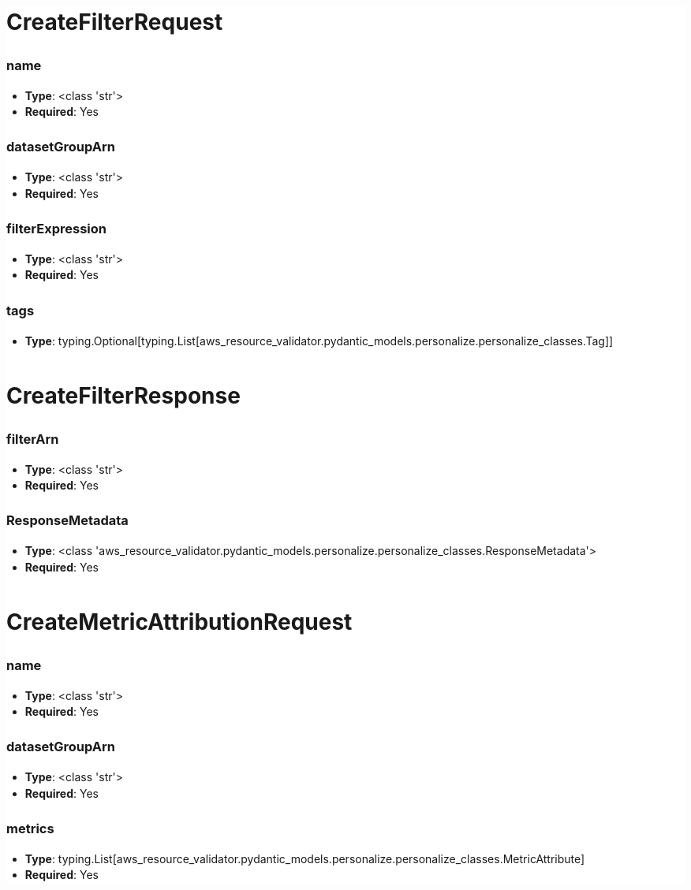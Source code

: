 
# CreateFilterRequest

### name
- **Type**: <class 'str'>
- **Required**: Yes

### datasetGroupArn
- **Type**: <class 'str'>
- **Required**: Yes

### filterExpression
- **Type**: <class 'str'>
- **Required**: Yes

### tags
- **Type**: typing.Optional[typing.List[aws_resource_validator.pydantic_models.personalize.personalize_classes.Tag]]


# CreateFilterResponse

### filterArn
- **Type**: <class 'str'>
- **Required**: Yes

### ResponseMetadata
- **Type**: <class 'aws_resource_validator.pydantic_models.personalize.personalize_classes.ResponseMetadata'>
- **Required**: Yes


# CreateMetricAttributionRequest

### name
- **Type**: <class 'str'>
- **Required**: Yes

### datasetGroupArn
- **Type**: <class 'str'>
- **Required**: Yes

### metrics
- **Type**: typing.List[aws_resource_validator.pydantic_models.personalize.personalize_classes.MetricAttribute]
- **Required**: Yes
